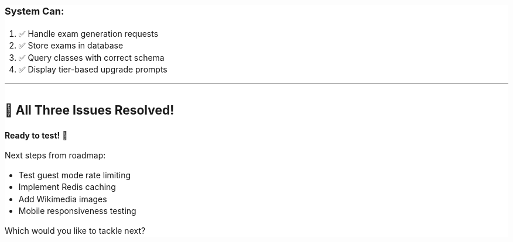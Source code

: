 ### **System Can:**
1. ✅ Handle exam generation requests
2. ✅ Store exams in database
3. ✅ Query classes with correct schema
4. ✅ Display tier-based upgrade prompts

---

## 🎉 All Three Issues Resolved!

**Ready to test!** 🚀

Next steps from roadmap:
- Test guest mode rate limiting
- Implement Redis caching
- Add Wikimedia images
- Mobile responsiveness testing

Which would you like to tackle next?
